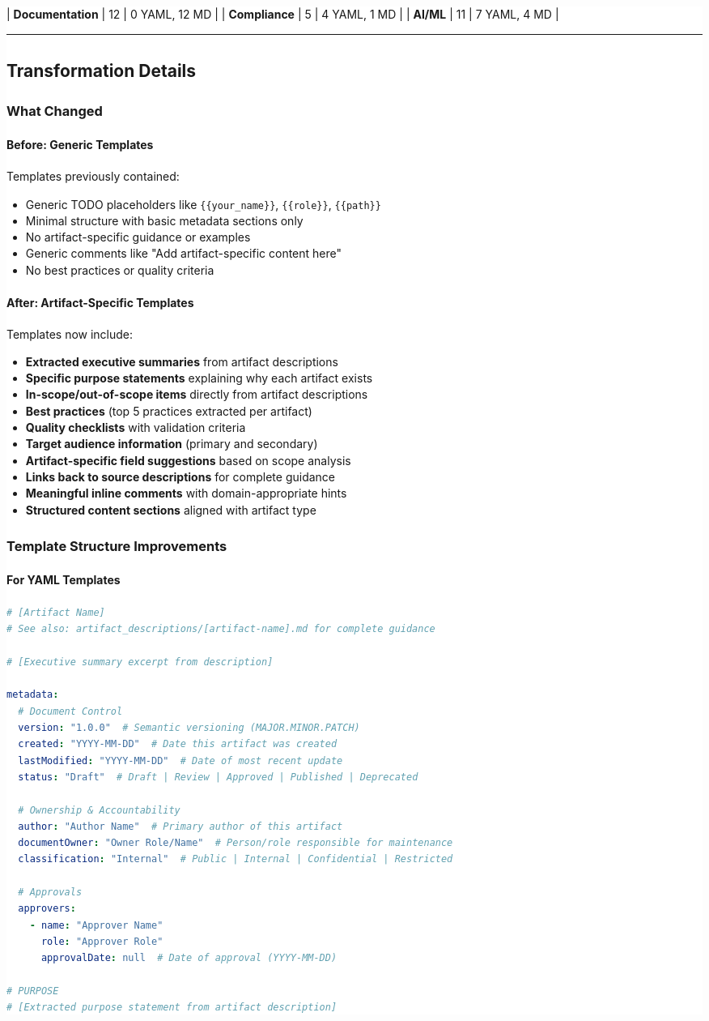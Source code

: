 | **Documentation** | 12 | 0 YAML, 12 MD |
| **Compliance** | 5 | 4 YAML, 1 MD |
| **AI/ML** | 11 | 7 YAML, 4 MD |

---

## Transformation Details

### What Changed

#### Before: Generic Templates
Templates previously contained:
- Generic TODO placeholders like `{{your_name}}`, `{{role}}`, `{{path}}`
- Minimal structure with basic metadata sections only
- No artifact-specific guidance or examples
- Generic comments like "Add artifact-specific content here"
- No best practices or quality criteria

#### After: Artifact-Specific Templates
Templates now include:
- **Extracted executive summaries** from artifact descriptions
- **Specific purpose statements** explaining why each artifact exists
- **In-scope/out-of-scope items** directly from artifact descriptions
- **Best practices** (top 5 practices extracted per artifact)
- **Quality checklists** with validation criteria
- **Target audience information** (primary and secondary)
- **Artifact-specific field suggestions** based on scope analysis
- **Links back to source descriptions** for complete guidance
- **Meaningful inline comments** with domain-appropriate hints
- **Structured content sections** aligned with artifact type

### Template Structure Improvements

#### For YAML Templates

```yaml
# [Artifact Name]
# See also: artifact_descriptions/[artifact-name].md for complete guidance

# [Executive summary excerpt from description]

metadata:
  # Document Control
  version: "1.0.0"  # Semantic versioning (MAJOR.MINOR.PATCH)
  created: "YYYY-MM-DD"  # Date this artifact was created
  lastModified: "YYYY-MM-DD"  # Date of most recent update
  status: "Draft"  # Draft | Review | Approved | Published | Deprecated

  # Ownership & Accountability
  author: "Author Name"  # Primary author of this artifact
  documentOwner: "Owner Role/Name"  # Person/role responsible for maintenance
  classification: "Internal"  # Public | Internal | Confidential | Restricted

  # Approvals
  approvers:
    - name: "Approver Name"
      role: "Approver Role"
      approvalDate: null  # Date of approval (YYYY-MM-DD)

# PURPOSE
# [Extracted purpose statement from artifact description]
```